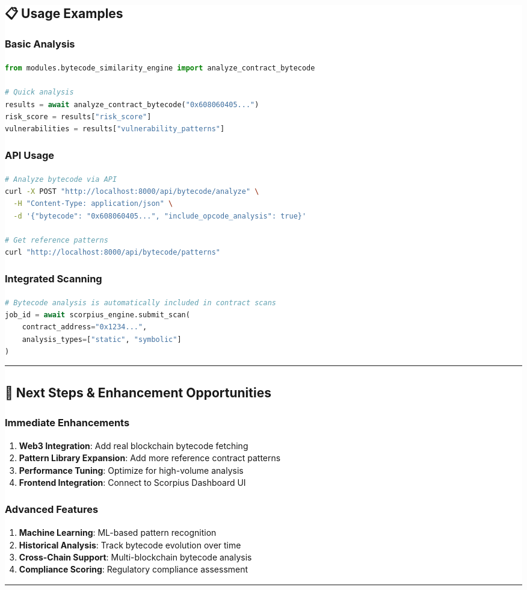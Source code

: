 
## 📋 Usage Examples

### Basic Analysis
```python
from modules.bytecode_similarity_engine import analyze_contract_bytecode

# Quick analysis
results = await analyze_contract_bytecode("0x608060405...")
risk_score = results["risk_score"]
vulnerabilities = results["vulnerability_patterns"]
```

### API Usage
```bash
# Analyze bytecode via API
curl -X POST "http://localhost:8000/api/bytecode/analyze" \
  -H "Content-Type: application/json" \
  -d '{"bytecode": "0x608060405...", "include_opcode_analysis": true}'

# Get reference patterns
curl "http://localhost:8000/api/bytecode/patterns"
```

### Integrated Scanning
```python
# Bytecode analysis is automatically included in contract scans
job_id = await scorpius_engine.submit_scan(
    contract_address="0x1234...",
    analysis_types=["static", "symbolic"]
)
```

---

## 🎯 Next Steps & Enhancement Opportunities

### Immediate Enhancements
1. **Web3 Integration**: Add real blockchain bytecode fetching
2. **Pattern Library Expansion**: Add more reference contract patterns
3. **Performance Tuning**: Optimize for high-volume analysis
4. **Frontend Integration**: Connect to Scorpius Dashboard UI

### Advanced Features
1. **Machine Learning**: ML-based pattern recognition
2. **Historical Analysis**: Track bytecode evolution over time
3. **Cross-Chain Support**: Multi-blockchain bytecode analysis
4. **Compliance Scoring**: Regulatory compliance assessment

---
